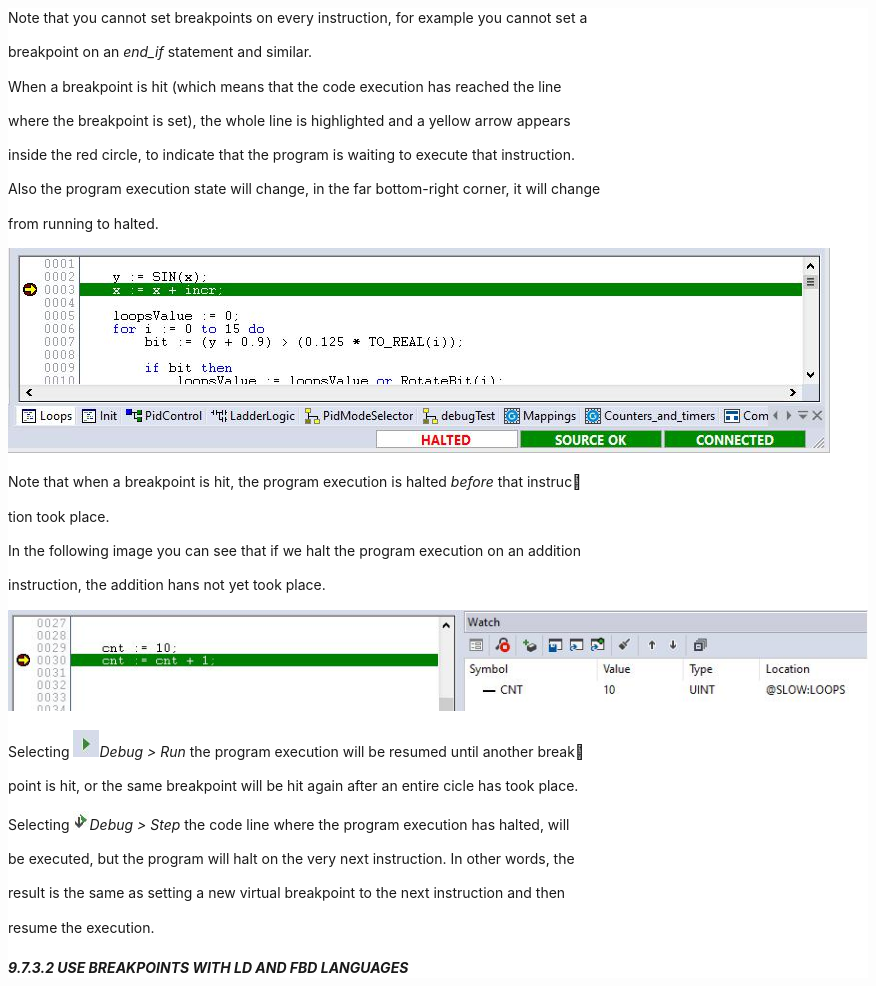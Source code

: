 Note that you cannot set breakpoints on every instruction, for example you cannot set a 

breakpoint on an *end_if* statement and similar.

When a breakpoint is hit (which means that the code execution has reached the line 

where the breakpoint is set), the whole line is highlighted and a yellow arrow appears 

inside the red circle, to indicate that the program is waiting to execute that instruction.

Also the program execution state will change, in the far bottom-right corner, it will change 

from running to halted.

![](_images/第160页-402.JPG)

Note that when a breakpoint is hit, the program execution is halted *before* that instruc

tion took place.

In the following image you can see that if we halt the program execution on an addition 

instruction, the addition hans not yet took place.

![](_images/第160页-401.JPG)

Selecting ![](_images/第158页-393.JPG)*Debug > Run* the program execution will be resumed until another break

point is hit, or the same breakpoint will be hit again after an entire cicle has took place.

Selecting ![](_images/第160页-399.JPG)*Debug > Step* the code line where the program execution has halted, will 

be executed, but the program will halt on the very next instruction. In other words, the 

result is the same as setting a new virtual breakpoint to the next instruction and then 

resume the execution.

##### 9.7.3.2 USE BREAKPOINTS WITH LD AND FBD LANGUAGES 
